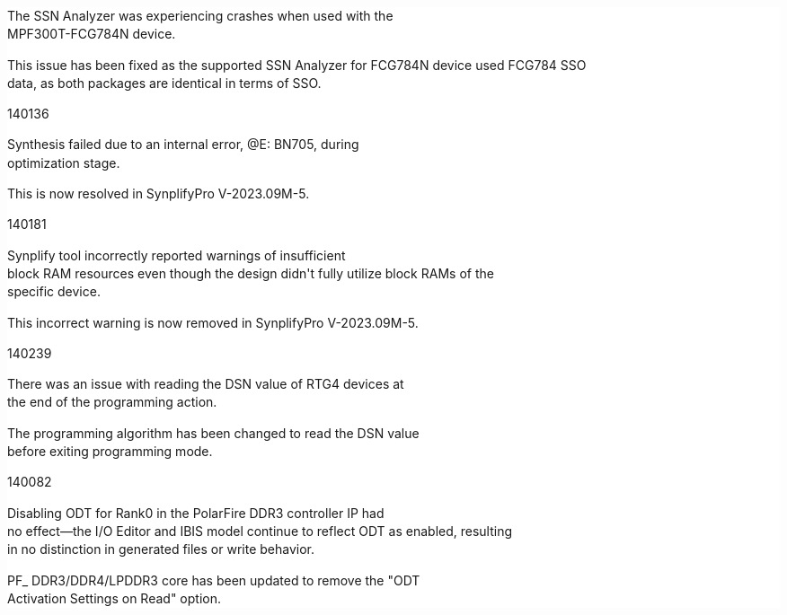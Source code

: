 </td><td>

The SSN Analyzer was experiencing crashes when used with the<br /> MPF300T-FCG784N device.

</td><td>

This issue has been fixed as the supported SSN Analyzer for FCG784N device used FCG784 SSO<br /> data, as both packages are identical in terms of SSO.

</td></tr><tr><td>

140136

</td><td>

Synthesis failed due to an internal error, @E: BN705, during<br /> optimization stage.

</td><td>

This is now resolved in SynplifyPro V-2023.09M-5.

</td></tr><tr><td>

140181

</td><td>

Synplify tool incorrectly reported warnings of insufficient<br /> block RAM resources even though the design didn't fully utilize block RAMs of the<br /> specific device.

</td><td>

This incorrect warning is now removed in SynplifyPro V-2023.09M-5.

</td></tr><tr><td>

140239

</td><td>

There was an issue with reading the DSN value of RTG4 devices at<br /> the end of the programming action.

</td><td>

The programming algorithm has been changed to read the DSN value<br /> before exiting programming mode.

</td></tr><tr><td>

140082

</td><td>

Disabling ODT for Rank0 in the PolarFire DDR3 controller IP had<br /> no effect—the I/O Editor and IBIS model continue to reflect ODT as enabled, resulting<br /> in no distinction in generated files or write behavior.

</td><td>

PF\_ DDR3/DDR4/LPDDR3 core has been updated to remove the "ODT<br /> Activation Settings on Read" option.

</td></tr><tr><td>
